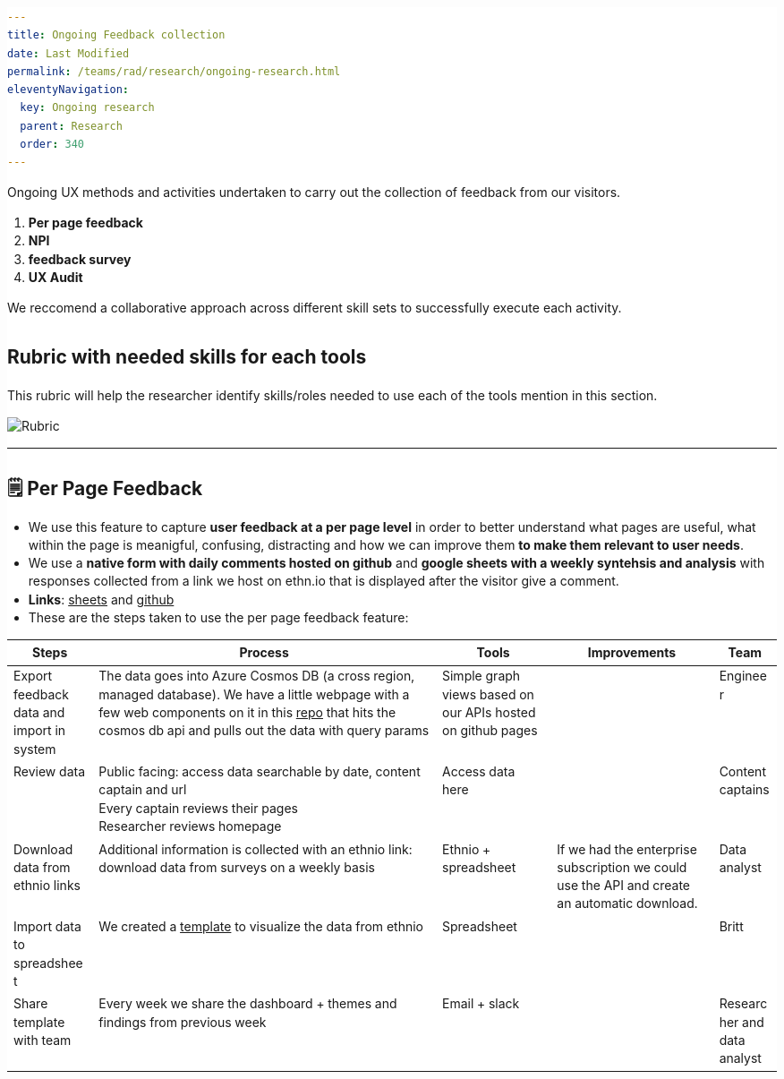 ```yaml
---
title: Ongoing Feedback collection 
date: Last Modified 
permalink: /teams/rad/research/ongoing-research.html
eleventyNavigation:
  key: Ongoing research
  parent: Research
  order: 340
---
```


Ongoing UX methods and activities undertaken to carry out the collection of feedback from our visitors.  


1. **Per page feedback**
2. **NPI**
3. **feedback survey**
4. **UX Audit**

We reccomend a collaborative approach across different skill sets to successfully execute each activity. 


## Rubric with needed skills for each tools
This rubric will help the researcher identify skills/roles needed to use each of the tools mention in this section.

![Rubric](https://cagov.github.io/covid19.ca.gov-site-eng-playbook/content/images/rubric-ongoing-1.jpg)

---

## 🗒️ Per Page Feedback
- We use this feature to capture **user feedback at a per page level** in order to better understand what pages are useful, what within the page is meanigful, confusing, distracting and how we can improve them **to make them relevant to user needs**. 
- We use a **native form with daily comments hosted on github** and **google sheets with a weekly syntehsis and analysis** with responses collected from a link we host on ethn.io that is displayed after the visitor give a comment.
- **Links**: [sheets](https://docs.google.com/spreadsheets/d/1vFK8Xw41JThyJUa6M0Lv4qvAoJ-TQ4VK-TUc82FVFZA/edit#gid=1414096076) and [github](https://cagov.github.io/comment-reports/?code=Hv0cGBn1ysN97obrScf5awD1lZUs6JDyctdTmJgoAE6Py9bjy1foag==#filterA)
- These are the steps taken to use the per page feedback feature:


| Steps 	| Process 	| Tools 	| Improvements 	| Team 	|
|-	|-	|-	|-	|-	|
| Export feedback data and import in system 	| The data goes into Azure Cosmos DB (a cross region, managed database). We have a little webpage with a few web components on it in this  [repo](https://github.com/cagov/comment-reports)  that hits the cosmos db api and pulls out the data with query params	| Simple graph views based on our APIs hosted on github pages 	|  	| Engineer 	|
| Review data 	| Public facing: access data searchable by date, content captain and url<br>Every captain reviews their pages<br>Researcher reviews homepage  	| Access data here 	|  	| Content captains 	|
| Download data from ethnio links 	| Additional information is collected with an ethnio link: download data from surveys on a weekly basis 	| Ethnio + spreadsheet 	| If we had the enterprise subscription we could use the API and create an automatic download.  	| Data analyst  	|
| Import data to spreadsheet 	| We created a [template](https://docs.google.com/spreadsheets/d/1vFK8Xw41JThyJUa6M0Lv4qvAoJ-TQ4VK-TUc82FVFZA/edit#gid=1414096076) to visualize the data from ethnio  	| Spreadsheet 	|  	| Britt  	|
| Share template with team 	| Every week we share the dashboard + themes and findings from previous week  	| Email + slack 	|  	| Researcher and data analyst 	|
